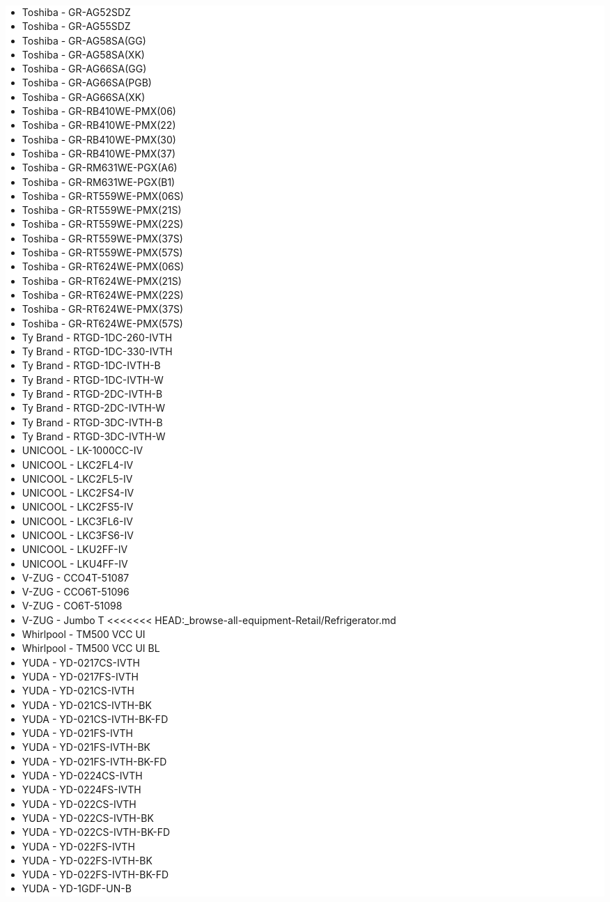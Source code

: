- Toshiba  - GR-AG52SDZ
- Toshiba  - GR-AG55SDZ
- Toshiba  - GR-AG58SA(GG)
- Toshiba  - GR-AG58SA(XK)
- Toshiba  - GR-AG66SA(GG)
- Toshiba  - GR-AG66SA(PGB)
- Toshiba  - GR-AG66SA(XK)
- Toshiba  - GR-RB410WE-PMX(06)
- Toshiba  - GR-RB410WE-PMX(22)
- Toshiba  - GR-RB410WE-PMX(30)
- Toshiba  - GR-RB410WE-PMX(37)
- Toshiba  - GR-RM631WE-PGX(A6)
- Toshiba  - GR-RM631WE-PGX(B1)
- Toshiba  - GR-RT559WE-PMX(06S)
- Toshiba  - GR-RT559WE-PMX(21S)
- Toshiba  - GR-RT559WE-PMX(22S)
- Toshiba  - GR-RT559WE-PMX(37S)
- Toshiba  - GR-RT559WE-PMX(57S)
- Toshiba  - GR-RT624WE-PMX(06S)
- Toshiba  - GR-RT624WE-PMX(21S)
- Toshiba  - GR-RT624WE-PMX(22S)
- Toshiba  - GR-RT624WE-PMX(37S)
- Toshiba  - GR-RT624WE-PMX(57S)
- Ty Brand  - RTGD-1DC-260-IVTH
- Ty Brand  - RTGD-1DC-330-IVTH
- Ty Brand  - RTGD-1DC-IVTH-B
- Ty Brand  - RTGD-1DC-IVTH-W
- Ty Brand  - RTGD-2DC-IVTH-B
- Ty Brand  - RTGD-2DC-IVTH-W
- Ty Brand  - RTGD-3DC-IVTH-B
- Ty Brand  - RTGD-3DC-IVTH-W
- UNICOOL  - LK-1000CC-IV
- UNICOOL  - LKC2FL4-IV
- UNICOOL  - LKC2FL5-IV
- UNICOOL  - LKC2FS4-IV
- UNICOOL  - LKC2FS5-IV
- UNICOOL  - LKC3FL6-IV
- UNICOOL  - LKC3FS6-IV
- UNICOOL  - LKU2FF-IV
- UNICOOL  - LKU4FF-IV
- V-ZUG - CCO4T-51087
- V-ZUG - CCO6T-51096
- V-ZUG - CO6T-51098
- V-ZUG - Jumbo T
<<<<<<< HEAD:_browse-all-equipment-Retail/Refrigerator.md
- Whirlpool  - TM500 VCC UI
- Whirlpool  - TM500 VCC UI BL
- YUDA  - YD-0217CS-IVTH
- YUDA  - YD-0217FS-IVTH
- YUDA  - YD-021CS-IVTH
- YUDA  - YD-021CS-IVTH-BK
- YUDA  - YD-021CS-IVTH-BK-FD
- YUDA  - YD-021FS-IVTH
- YUDA  - YD-021FS-IVTH-BK
- YUDA  - YD-021FS-IVTH-BK-FD
- YUDA  - YD-0224CS-IVTH
- YUDA  - YD-0224FS-IVTH
- YUDA  - YD-022CS-IVTH
- YUDA  - YD-022CS-IVTH-BK
- YUDA  - YD-022CS-IVTH-BK-FD
- YUDA  - YD-022FS-IVTH
- YUDA  - YD-022FS-IVTH-BK
- YUDA  - YD-022FS-IVTH-BK-FD
- YUDA  - YD-1GDF-UN-B